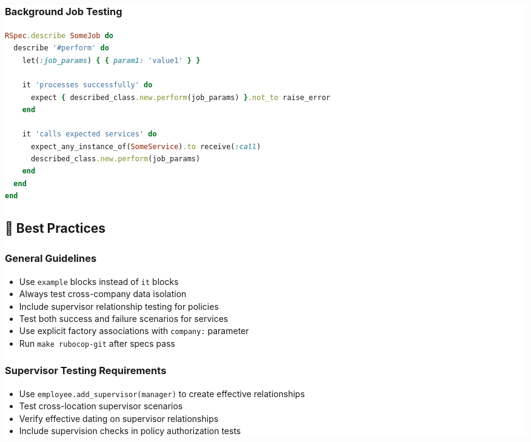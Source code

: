 ### Background Job Testing

```ruby
RSpec.describe SomeJob do
  describe '#perform' do
    let(:job_params) { { param1: 'value1' } }

    it 'processes successfully' do
      expect { described_class.new.perform(job_params) }.not_to raise_error
    end

    it 'calls expected services' do
      expect_any_instance_of(SomeService).to receive(:call)
      described_class.new.perform(job_params)
    end
  end
end
```

## 🎯 Best Practices

### General Guidelines

- Use `example` blocks instead of `it` blocks
- Always test cross-company data isolation
- Include supervisor relationship testing for policies
- Test both success and failure scenarios for services
- Use explicit factory associations with `company:` parameter
- Run `make rubocop-git` after specs pass

### Supervisor Testing Requirements

- Use `employee.add_supervisor(manager)` to create effective relationships
- Test cross-location supervisor scenarios
- Verify effective dating on supervisor relationships
- Include supervision checks in policy authorization tests
